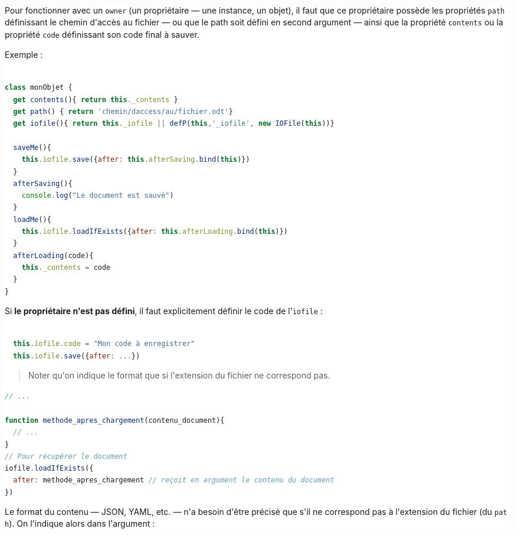 Pour fonctionner avec un `owner` (un propriétaire — une instance, un objet), il faut que ce propriétaire possède les propriétés `path` définissant le chemin d'accès au fichier — ou que le path soit défini en second argument — ainsi que la propriété `contents` ou la propriété `code` définissant son code final à sauver.

Exemple :

```javascript

class monObjet {
  get contents(){ return this._contents }
  get path() { return 'chemin/daccess/au/fichier.odt'}
  get iofile(){ return this._iofile || defP(this,'_iofile', new IOFile(this))}

  saveMe(){
    this.iofile.save({after: this.afterSaving.bind(this)})
  }
  afterSaving(){
    console.log("Le document est sauvé")
  }
  loadMe(){
    this.iofile.loadIfExists({after: this.afterLoading.bind(this)})
  }
  afterLoading(code){
    this._contents = code
  }
}

```

Si **le propriétaire n'est pas défini**, il faut explicitement définir le code de l'`iofile` :


```javascript

  this.iofile.code = "Mon code à enregistrer"
  this.iofile.save({after: ...})

```

> Noter qu'on indique le format que si l'extension du fichier ne correspond pas.

```javascript
// ...

function methode_apres_chargement(contenu_document){
  // ...
}
// Pour récupérer le document
iofile.loadIfExists({
  after: methode_apres_chargement // reçoit en argument le contenu du document
})

```

Le format du contenu — JSON, YAML, etc. — n'a besoin d'être précisé que s'il ne correspond pas à l'extension du fichier (du `path`). On l'indique alors dans l'argument :
